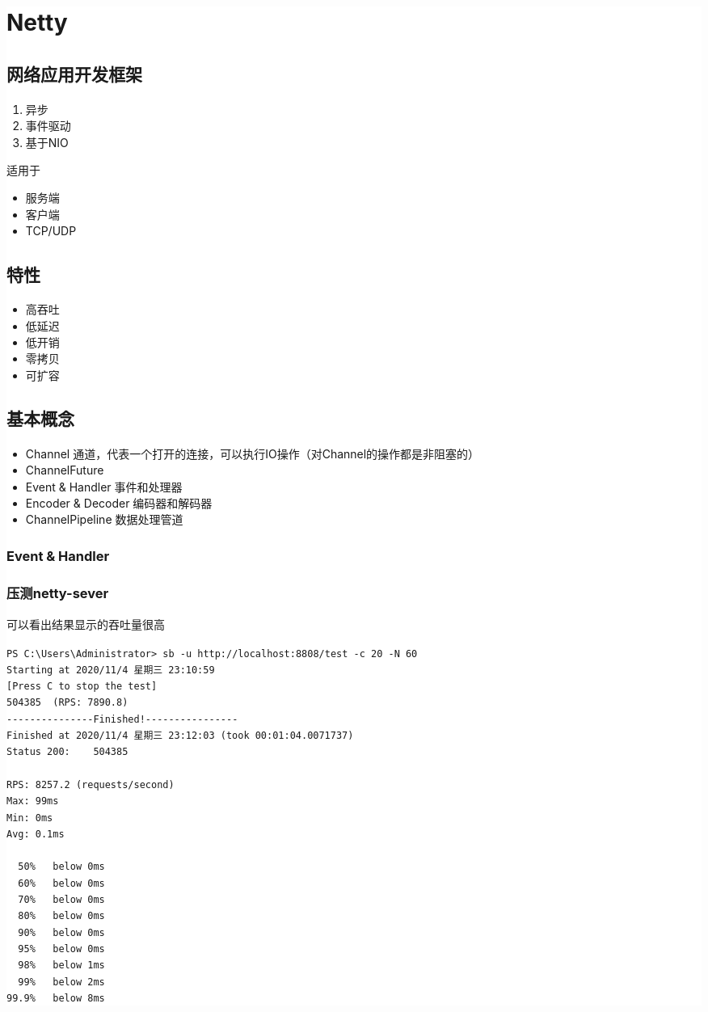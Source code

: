 # Netty

## 网络应用开发框架

1. 异步
2. 事件驱动
3. 基于NIO

适用于

- 服务端
- 客户端
- TCP/UDP

## 特性

- 高吞吐
- 低延迟
- 低开销
- 零拷贝
- 可扩容



## 基本概念

- Channel 通道，代表一个打开的连接，可以执行IO操作（对Channel的操作都是非阻塞的）
- ChannelFuture
- Event  & Handler 事件和处理器
- Encoder & Decoder 编码器和解码器
- ChannelPipeline 数据处理管道

### Event & Handler



### 压测netty-sever

可以看出结果显示的吞吐量很高

```
PS C:\Users\Administrator> sb -u http://localhost:8808/test -c 20 -N 60
Starting at 2020/11/4 星期三 23:10:59
[Press C to stop the test]
504385  (RPS: 7890.8)
---------------Finished!----------------
Finished at 2020/11/4 星期三 23:12:03 (took 00:01:04.0071737)
Status 200:    504385

RPS: 8257.2 (requests/second)
Max: 99ms
Min: 0ms
Avg: 0.1ms

  50%   below 0ms
  60%   below 0ms
  70%   below 0ms
  80%   below 0ms
  90%   below 0ms
  95%   below 0ms
  98%   below 1ms
  99%   below 2ms
99.9%   below 8ms
```


